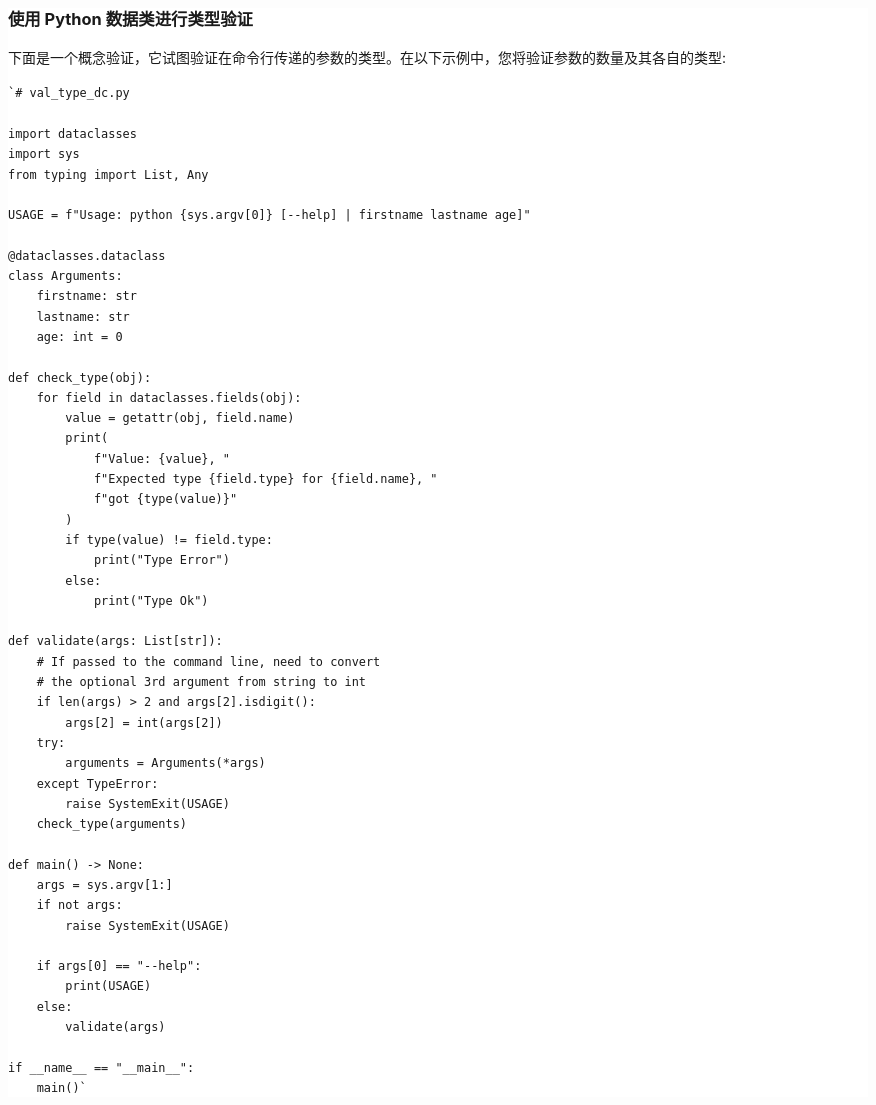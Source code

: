 ### 使用 Python 数据类进行类型验证

下面是一个概念验证，它试图验证在命令行传递的参数的类型。在以下示例中，您将验证参数的数量及其各自的类型:

```
`# val_type_dc.py

import dataclasses
import sys
from typing import List, Any

USAGE = f"Usage: python {sys.argv[0]} [--help] | firstname lastname age]"

@dataclasses.dataclass
class Arguments:
    firstname: str
    lastname: str
    age: int = 0

def check_type(obj):
    for field in dataclasses.fields(obj):
        value = getattr(obj, field.name)
        print(
            f"Value: {value}, "
            f"Expected type {field.type} for {field.name}, "
            f"got {type(value)}"
        )
        if type(value) != field.type:
            print("Type Error")
        else:
            print("Type Ok")

def validate(args: List[str]):
    # If passed to the command line, need to convert
    # the optional 3rd argument from string to int
    if len(args) > 2 and args[2].isdigit():
        args[2] = int(args[2])
    try:
        arguments = Arguments(*args)
    except TypeError:
        raise SystemExit(USAGE)
    check_type(arguments)

def main() -> None:
    args = sys.argv[1:]
    if not args:
        raise SystemExit(USAGE)

    if args[0] == "--help":
        print(USAGE)
    else:
        validate(args)

if __name__ == "__main__":
    main()` 
```
